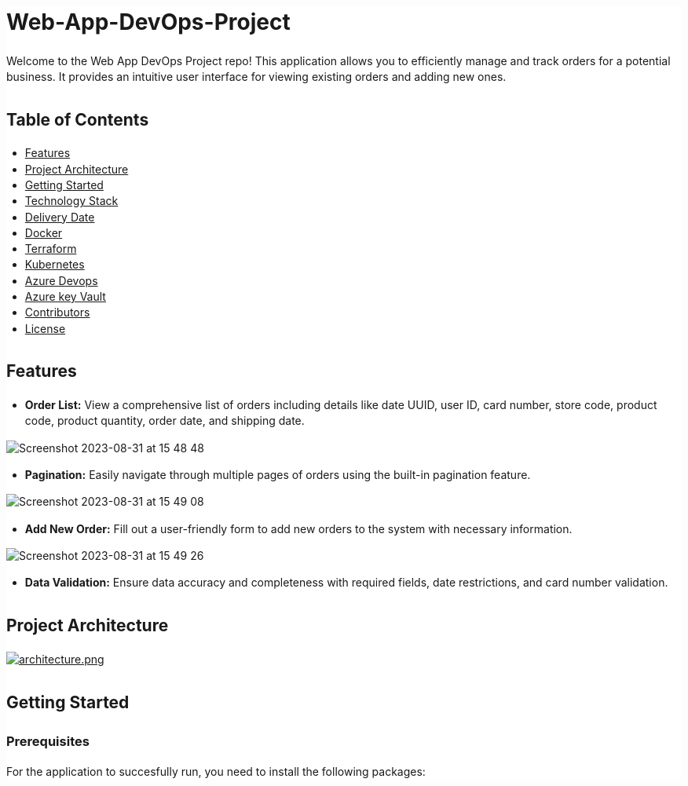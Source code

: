 # Web-App-DevOps-Project

Welcome to the Web App DevOps Project repo! This application allows you to efficiently manage and track orders for a potential business. It provides an intuitive user interface for viewing existing orders and adding new ones.

## Table of Contents

- [Features](#features)
- [Project Architecture](#project-architecture)
- [Getting Started](#getting-started)
- [Technology Stack](#technology-stack)
- [Delivery Date](#delivery-date)
- [Docker](#docker)
- [Terraform](#terraform)
- [Kubernetes](#kubernetes)
- [Azure Devops](#azure-devops)
- [Azure key Vault](#key-vault)
- [Contributors](#contributors)
- [License](#license)

## Features

- **Order List:** View a comprehensive list of orders including details like date UUID, user ID, card number, store code, product code, product quantity, order date, and shipping date.
  
![Screenshot 2023-08-31 at 15 48 48](https://github.com/maya-a-iuga/Web-App-DevOps-Project/assets/104773240/3a3bae88-9224-4755-bf62-567beb7bf692)

- **Pagination:** Easily navigate through multiple pages of orders using the built-in pagination feature.
  
![Screenshot 2023-08-31 at 15 49 08](https://github.com/maya-a-iuga/Web-App-DevOps-Project/assets/104773240/d92a045d-b568-4695-b2b9-986874b4ed5a)

- **Add New Order:** Fill out a user-friendly form to add new orders to the system with necessary information.
  
![Screenshot 2023-08-31 at 15 49 26](https://github.com/maya-a-iuga/Web-App-DevOps-Project/assets/104773240/83236d79-6212-4fc3-afa3-3cee88354b1a)

- **Data Validation:** Ensure data accuracy and completeness with required fields, date restrictions, and card number validation.

## Project Architecture
[![architecture.png](https://i.postimg.cc/tgVHd4wD/image.png)](https://postimg.cc/4KZMssJh)

## Getting Started

### Prerequisites

For the application to succesfully run, you need to install the following packages:
